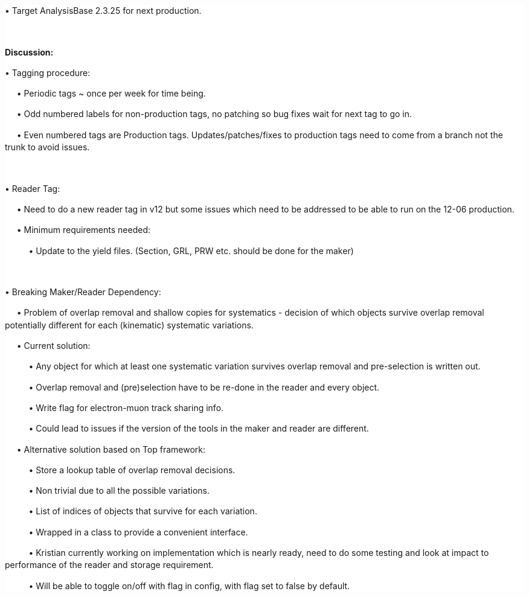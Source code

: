 • Target AnalysisBase 2.3.25 for next production.

 

**Discussion:**

• Tagging procedure:

     • Periodic tags \~ once per week for time being.

     • Odd numbered labels for non-production tags, no patching so bug
fixes wait for next tag to go in.

     • Even numbered tags are Production tags. Updates/patches/fixes to
production tags need to come from a branch not the trunk to avoid
issues.

 

• Reader Tag:

     • Need to do a new reader tag in v12 but some issues which need to
be addressed to be able to run on the 12-06 production.

     • Minimum requirements needed:

          • Update to the yield files. (Section, GRL, PRW etc. should be
done for the maker)

 

• Breaking Maker/Reader Dependency:

     • Problem of overlap removal and shallow copies for systematics -
decision of which objects survive overlap removal potentially different
for each (kinematic) systematic variations.

     • Current solution:

          • Any object for which at least one systematic variation
survives overlap removal and pre-selection is written out.

          • Overlap removal and (pre)selection have to be re-done in the
reader and every object.

          • Write flag for electron-muon track sharing info.

          • Could lead to issues if the version of the tools in the
maker and reader are different.

     • Alternative solution based on Top framework:

          • Store a lookup table of overlap removal decisions.

          • Non trivial due to all the possible variations.

          • List of indices of objects that survive for each variation.

          • Wrapped in a class to provide a convenient interface.

          • Kristian currently working on implementation which is nearly
ready, need to do some testing and look at impact to performance of the
reader and storage requirement.

          • Will be able to toggle on/off with flag in config, with flag
set to false by default.
